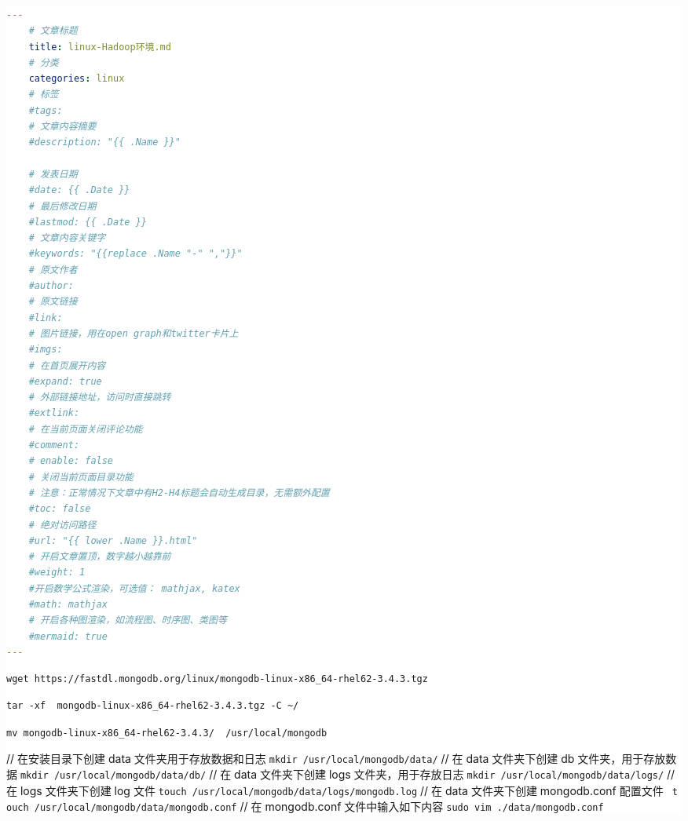 ```yaml
---
    # 文章标题
    title: linux-Hadoop环境.md
    # 分类
    categories: linux
    # 标签
    #tags:
    # 文章内容摘要
    #description: "{{ .Name }}"
    
    # 发表日期
    #date: {{ .Date }}
    # 最后修改日期
    #lastmod: {{ .Date }}
    # 文章内容关键字
    #keywords: "{{replace .Name "-" ","}}"
    # 原文作者
    #author:
    # 原文链接
    #link:
    # 图片链接，用在open graph和twitter卡片上
    #imgs:
    # 在首页展开内容
    #expand: true
    # 外部链接地址，访问时直接跳转
    #extlink:
    # 在当前页面关闭评论功能
    #comment:
    # enable: false
    # 关闭当前页面目录功能
    # 注意：正常情况下文章中有H2-H4标题会自动生成目录，无需额外配置
    #toc: false
    # 绝对访问路径
    #url: "{{ lower .Name }}.html"
    # 开启文章置顶，数字越小越靠前
    #weight: 1
    #开启数学公式渲染，可选值： mathjax, katex
    #math: mathjax
    # 开启各种图渲染，如流程图、时序图、类图等
    #mermaid: true
--- 
```





```wget https://fastdl.mongodb.org/linux/mongodb-linux-x86_64-rhel62-3.4.3.tgz```

```tar -xf  mongodb-linux-x86_64-rhel62-3.4.3.tgz -C ~/```


```mv mongodb-linux-x86_64-rhel62-3.4.3/  /usr/local/mongodb```

// 在安装目录下创建 data 文件夹用于存放数据和日志
```mkdir /usr/local/mongodb/data/```
// 在 data 文件夹下创建 db 文件夹，用于存放数据
```mkdir /usr/local/mongodb/data/db/```
// 在 data 文件夹下创建 logs 文件夹，用于存放日志
```mkdir /usr/local/mongodb/data/logs/```
// 在 logs 文件夹下创建 log 文件
```touch /usr/local/mongodb/data/logs/mongodb.log```
// 在 data 文件夹下创建 mongodb.conf 配置文件
``` touch /usr/local/mongodb/data/mongodb.conf```
// 在 mongodb.conf 文件中输入如下内容
```sudo vim ./data/mongodb.conf```
```